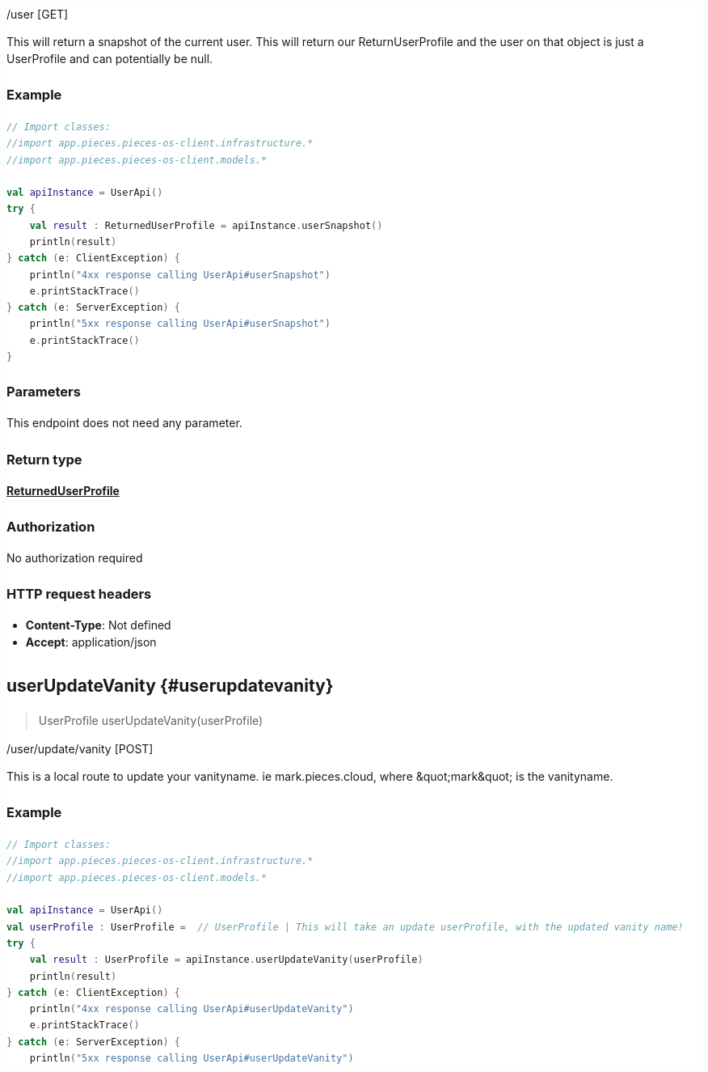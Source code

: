 /user [GET]

This will return a snapshot of the current user. This will return our ReturnUserProfile and the user on that object is just a UserProfile and can potentially be null.

### Example
```kotlin
// Import classes:
//import app.pieces.pieces-os-client.infrastructure.*
//import app.pieces.pieces-os-client.models.*

val apiInstance = UserApi()
try {
    val result : ReturnedUserProfile = apiInstance.userSnapshot()
    println(result)
} catch (e: ClientException) {
    println("4xx response calling UserApi#userSnapshot")
    e.printStackTrace()
} catch (e: ServerException) {
    println("5xx response calling UserApi#userSnapshot")
    e.printStackTrace()
}
```

### Parameters
This endpoint does not need any parameter.

### Return type

[**ReturnedUserProfile**](../models/ReturnedUserProfile)

### Authorization

No authorization required

### HTTP request headers

 - **Content-Type**: Not defined
 - **Accept**: application/json

## **userUpdateVanity** {#userupdatevanity}
> UserProfile userUpdateVanity(userProfile)

/user/update/vanity [POST]

This is a local route to update your vanityname. ie mark.pieces.cloud, where \&quot;mark\&quot; is the vanityname.

### Example
```kotlin
// Import classes:
//import app.pieces.pieces-os-client.infrastructure.*
//import app.pieces.pieces-os-client.models.*

val apiInstance = UserApi()
val userProfile : UserProfile =  // UserProfile | This will take an update userProfile, with the updated vanity name!
try {
    val result : UserProfile = apiInstance.userUpdateVanity(userProfile)
    println(result)
} catch (e: ClientException) {
    println("4xx response calling UserApi#userUpdateVanity")
    e.printStackTrace()
} catch (e: ServerException) {
    println("5xx response calling UserApi#userUpdateVanity")
```